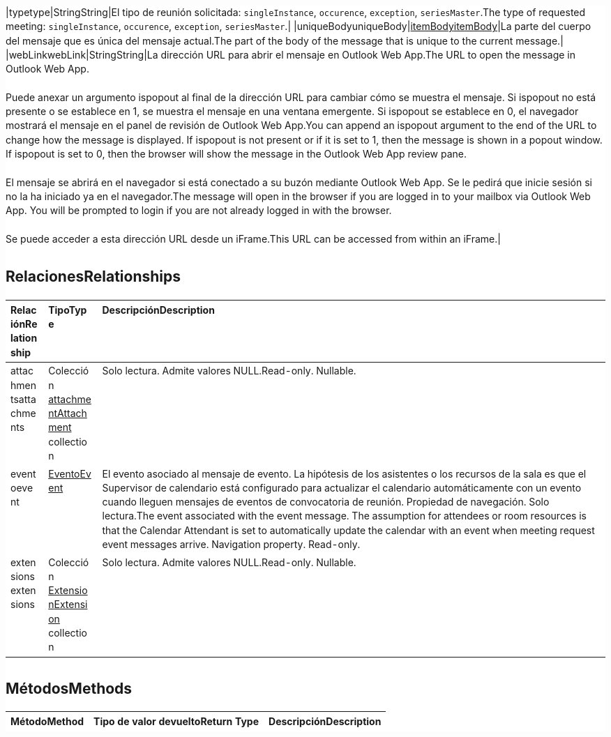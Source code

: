 |<span data-ttu-id="4e5de-216">type</span><span class="sxs-lookup"><span data-stu-id="4e5de-216">type</span></span>|<span data-ttu-id="4e5de-217">String</span><span class="sxs-lookup"><span data-stu-id="4e5de-217">String</span></span>|<span data-ttu-id="4e5de-218">El tipo de reunión solicitada: `singleInstance`, `occurence`, `exception`, `seriesMaster`.</span><span class="sxs-lookup"><span data-stu-id="4e5de-218">The type of requested meeting: `singleInstance`, `occurence`, `exception`, `seriesMaster`.</span></span>|
|<span data-ttu-id="4e5de-219">uniqueBody</span><span class="sxs-lookup"><span data-stu-id="4e5de-219">uniqueBody</span></span>|[<span data-ttu-id="4e5de-220">itemBody</span><span class="sxs-lookup"><span data-stu-id="4e5de-220">itemBody</span></span>](itembody.md)|<span data-ttu-id="4e5de-221">La parte del cuerpo del mensaje que es única del mensaje actual.</span><span class="sxs-lookup"><span data-stu-id="4e5de-221">The part of the body of the message that is unique to the current message.</span></span>|
|<span data-ttu-id="4e5de-222">webLink</span><span class="sxs-lookup"><span data-stu-id="4e5de-222">webLink</span></span>|<span data-ttu-id="4e5de-223">String</span><span class="sxs-lookup"><span data-stu-id="4e5de-223">String</span></span>|<span data-ttu-id="4e5de-224">La dirección URL para abrir el mensaje en Outlook Web App.</span><span class="sxs-lookup"><span data-stu-id="4e5de-224">The URL to open the message in Outlook Web App.</span></span><br><br><span data-ttu-id="4e5de-p103">Puede anexar un argumento ispopout al final de la dirección URL para cambiar cómo se muestra el mensaje. Si ispopout no está presente o se establece en 1, se muestra el mensaje en una ventana emergente. Si ispopout se establece en 0, el navegador mostrará el mensaje en el panel de revisión de Outlook Web App.</span><span class="sxs-lookup"><span data-stu-id="4e5de-p103">You can append an ispopout argument to the end of the URL to change how the message is displayed. If ispopout is not present or if it is set to 1, then the message is shown in a popout window. If ispopout is set to 0, then the browser will show the message in the Outlook Web App review pane.</span></span><br><br><span data-ttu-id="4e5de-p104">El mensaje se abrirá en el navegador si está conectado a su buzón mediante Outlook Web App. Se le pedirá que inicie sesión si no la ha iniciado ya en el navegador.</span><span class="sxs-lookup"><span data-stu-id="4e5de-p104">The message will open in the browser if you are logged in to your mailbox via Outlook Web App. You will be prompted to login if you are not already logged in with the browser.</span></span><br><br><span data-ttu-id="4e5de-230">Se puede acceder a esta dirección URL desde un iFrame.</span><span class="sxs-lookup"><span data-stu-id="4e5de-230">This URL can be accessed from within an iFrame.</span></span>|

## <a name="relationships"></a><span data-ttu-id="4e5de-231">Relaciones</span><span class="sxs-lookup"><span data-stu-id="4e5de-231">Relationships</span></span>
| <span data-ttu-id="4e5de-232">Relación</span><span class="sxs-lookup"><span data-stu-id="4e5de-232">Relationship</span></span> | <span data-ttu-id="4e5de-233">Tipo</span><span class="sxs-lookup"><span data-stu-id="4e5de-233">Type</span></span>   |<span data-ttu-id="4e5de-234">Descripción</span><span class="sxs-lookup"><span data-stu-id="4e5de-234">Description</span></span>|
|:---------------|:--------|:----------|
|<span data-ttu-id="4e5de-235">attachments</span><span class="sxs-lookup"><span data-stu-id="4e5de-235">attachments</span></span>|<span data-ttu-id="4e5de-236">Colección [attachment](attachment.md)</span><span class="sxs-lookup"><span data-stu-id="4e5de-236">[Attachment](attachment.md) collection</span></span>| <span data-ttu-id="4e5de-p105">Solo lectura. Admite valores NULL.</span><span class="sxs-lookup"><span data-stu-id="4e5de-p105">Read-only. Nullable.</span></span>|
|<span data-ttu-id="4e5de-239">evento</span><span class="sxs-lookup"><span data-stu-id="4e5de-239">event</span></span>|[<span data-ttu-id="4e5de-240">Evento</span><span class="sxs-lookup"><span data-stu-id="4e5de-240">Event</span></span>](event.md)| <span data-ttu-id="4e5de-p106">El evento asociado al mensaje de evento. La hipótesis de los asistentes o los recursos de la sala es que el Supervisor de calendario está configurado para actualizar el calendario automáticamente con un evento cuando lleguen mensajes de eventos de convocatoria de reunión. Propiedad de navegación.  Solo lectura.</span><span class="sxs-lookup"><span data-stu-id="4e5de-p106">The event associated with the event message. The assumption for attendees or room resources is that the Calendar Attendant is set to automatically update the calendar with an event when meeting request event messages arrive. Navigation property.  Read-only.</span></span>|
|<span data-ttu-id="4e5de-245">extensions</span><span class="sxs-lookup"><span data-stu-id="4e5de-245">extensions</span></span>|<span data-ttu-id="4e5de-246">Colección [Extension](extension.md)</span><span class="sxs-lookup"><span data-stu-id="4e5de-246">[Extension](extension.md) collection</span></span>| <span data-ttu-id="4e5de-p107">Solo lectura. Admite valores NULL.</span><span class="sxs-lookup"><span data-stu-id="4e5de-p107">Read-only. Nullable.</span></span>|

## <a name="methods"></a><span data-ttu-id="4e5de-249">Métodos</span><span class="sxs-lookup"><span data-stu-id="4e5de-249">Methods</span></span>

| <span data-ttu-id="4e5de-250">Método</span><span class="sxs-lookup"><span data-stu-id="4e5de-250">Method</span></span>           | <span data-ttu-id="4e5de-251">Tipo de valor devuelto</span><span class="sxs-lookup"><span data-stu-id="4e5de-251">Return Type</span></span>    |<span data-ttu-id="4e5de-252">Descripción</span><span class="sxs-lookup"><span data-stu-id="4e5de-252">Description</span></span>|
|:---------------|:--------|:----------|